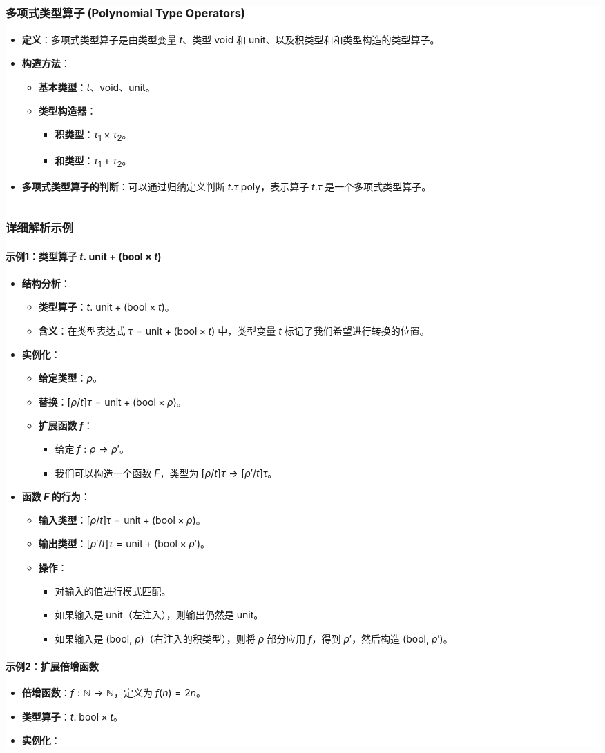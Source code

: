 ### **多项式类型算子 (Polynomial Type Operators)**

- **定义**：多项式类型算子是由类型变量 $t$、类型 $\text{void}$ 和 $\text{unit}$、以及积类型和和类型构造的类型算子。

- **构造方法**：

  - **基本类型**：$t$、$\text{void}$、$\text{unit}$。

  - **类型构造器**：

    - **积类型**：$\tau_1 \times \tau_2$。

    - **和类型**：$\tau_1 + \tau_2$。

- **多项式类型算子的判断**：可以通过归纳定义判断 $t.\tau\ \text{poly}$，表示算子 $t.\tau$ 是一个多项式类型算子。

---

### **详细解析示例**

#### **示例1：类型算子 $t.\ \text{unit} + (\text{bool} \times t)$**

- **结构分析**：

  - **类型算子**：$t.\ \text{unit} + (\text{bool} \times t)$。

  - **含义**：在类型表达式 $\tau = \text{unit} + (\text{bool} \times t)$ 中，类型变量 $t$ 标记了我们希望进行转换的位置。

- **实例化**：

  - **给定类型**：$\rho$。

  - **替换**：$[\rho / t]\tau = \text{unit} + (\text{bool} \times \rho)$。

  - **扩展函数 $f$**：

    - 给定 $f : \rho \rightarrow \rho'$。

    - 我们可以构造一个函数 $F$，类型为 $[\rho / t]\tau \rightarrow [\rho' / t]\tau$。

- **函数 $F$ 的行为**：

  - **输入类型**：$[\rho / t]\tau = \text{unit} + (\text{bool} \times \rho)$。

  - **输出类型**：$[\rho' / t]\tau = \text{unit} + (\text{bool} \times \rho')$。

  - **操作**：

    - 对输入的值进行模式匹配。

    - 如果输入是 $\text{unit}$（左注入），则输出仍然是 $\text{unit}$。

    - 如果输入是 $(\text{bool},\ \rho)$（右注入的积类型），则将 $\rho$ 部分应用 $f$，得到 $\rho'$，然后构造 $(\text{bool},\ \rho')$。

#### **示例2：扩展倍增函数**

- **倍增函数**：$f : \mathbb{N} \rightarrow \mathbb{N}$，定义为 $f(n) = 2n$。

- **类型算子**：$t.\ \text{bool} \times t$。

- **实例化**：
